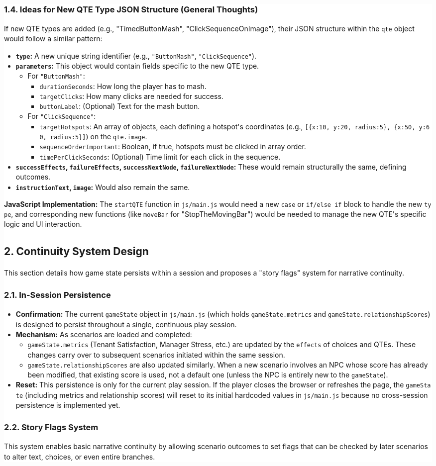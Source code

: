 ### 1.4. Ideas for New QTE Type JSON Structure (General Thoughts)

If new QTE types are added (e.g., "TimedButtonMash", "ClickSequenceOnImage"), their JSON structure within the `qte` object would follow a similar pattern:

*   **`type`:** A new unique string identifier (e.g., `"ButtonMash"`, `"ClickSequence"`).
*   **`parameters`:** This object would contain fields specific to the new QTE type.
    *   For `"ButtonMash"`:
        *   `durationSeconds`: How long the player has to mash.
        *   `targetClicks`: How many clicks are needed for success.
        *   `buttonLabel`: (Optional) Text for the mash button.
    *   For `"ClickSequence"`:
        *   `targetHotspots`: An array of objects, each defining a hotspot's coordinates (e.g., `[{x:10, y:20, radius:5}, {x:50, y:60, radius:5}]`) on the `qte.image`.
        *   `sequenceOrderImportant`: Boolean, if true, hotspots must be clicked in array order.
        *   `timePerClickSeconds`: (Optional) Time limit for each click in the sequence.
*   **`successEffects`, `failureEffects`, `successNextNode`, `failureNextNode`:** These would remain structurally the same, defining outcomes.
*   **`instructionText`, `image`:** Would also remain the same.

**JavaScript Implementation:** The `startQTE` function in `js/main.js` would need a new `case` or `if/else if` block to handle the new `type`, and corresponding new functions (like `moveBar` for "StopTheMovingBar") would be needed to manage the new QTE's specific logic and UI interaction.

## 2. Continuity System Design

This section details how game state persists within a session and proposes a "story flags" system for narrative continuity.

### 2.1. In-Session Persistence

*   **Confirmation:** The current `gameState` object in `js/main.js` (which holds `gameState.metrics` and `gameState.relationshipScores`) is designed to persist throughout a single, continuous play session.
*   **Mechanism:** As scenarios are loaded and completed:
    *   `gameState.metrics` (Tenant Satisfaction, Manager Stress, etc.) are updated by the `effects` of choices and QTEs. These changes carry over to subsequent scenarios initiated within the same session.
    *   `gameState.relationshipScores` are also updated similarly. When a new scenario involves an NPC whose score has already been modified, that existing score is used, not a default one (unless the NPC is entirely new to the `gameState`).
*   **Reset:** This persistence is only for the current play session. If the player closes the browser or refreshes the page, the `gameState` (including metrics and relationship scores) will reset to its initial hardcoded values in `js/main.js` because no cross-session persistence is implemented yet.

### 2.2. Story Flags System

This system enables basic narrative continuity by allowing scenario outcomes to set flags that can be checked by later scenarios to alter text, choices, or even entire branches.
